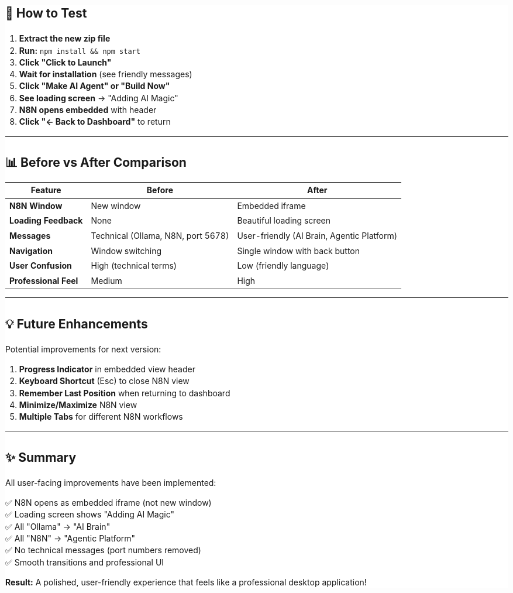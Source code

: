 
## 🚀 How to Test

1. **Extract the new zip file**
2. **Run:** `npm install && npm start`
3. **Click "Click to Launch"**
4. **Wait for installation** (see friendly messages)
5. **Click "Make AI Agent" or "Build Now"**
6. **See loading screen** → "Adding AI Magic"
7. **N8N opens embedded** with header
8. **Click "← Back to Dashboard"** to return

---

## 📊 Before vs After Comparison

| Feature | Before | After |
|---------|--------|-------|
| **N8N Window** | New window | Embedded iframe |
| **Loading Feedback** | None | Beautiful loading screen |
| **Messages** | Technical (Ollama, N8N, port 5678) | User-friendly (AI Brain, Agentic Platform) |
| **Navigation** | Window switching | Single window with back button |
| **User Confusion** | High (technical terms) | Low (friendly language) |
| **Professional Feel** | Medium | High |

---

## 💡 Future Enhancements

Potential improvements for next version:

1. **Progress Indicator** in embedded view header
2. **Keyboard Shortcut** (Esc) to close N8N view
3. **Remember Last Position** when returning to dashboard
4. **Minimize/Maximize** N8N view
5. **Multiple Tabs** for different N8N workflows

---

## ✨ Summary

All user-facing improvements have been implemented:

✅ N8N opens as embedded iframe (not new window)  
✅ Loading screen shows "Adding AI Magic"  
✅ All "Ollama" → "AI Brain"  
✅ All "N8N" → "Agentic Platform"  
✅ No technical messages (port numbers removed)  
✅ Smooth transitions and professional UI  

**Result:** A polished, user-friendly experience that feels like a professional desktop application!

